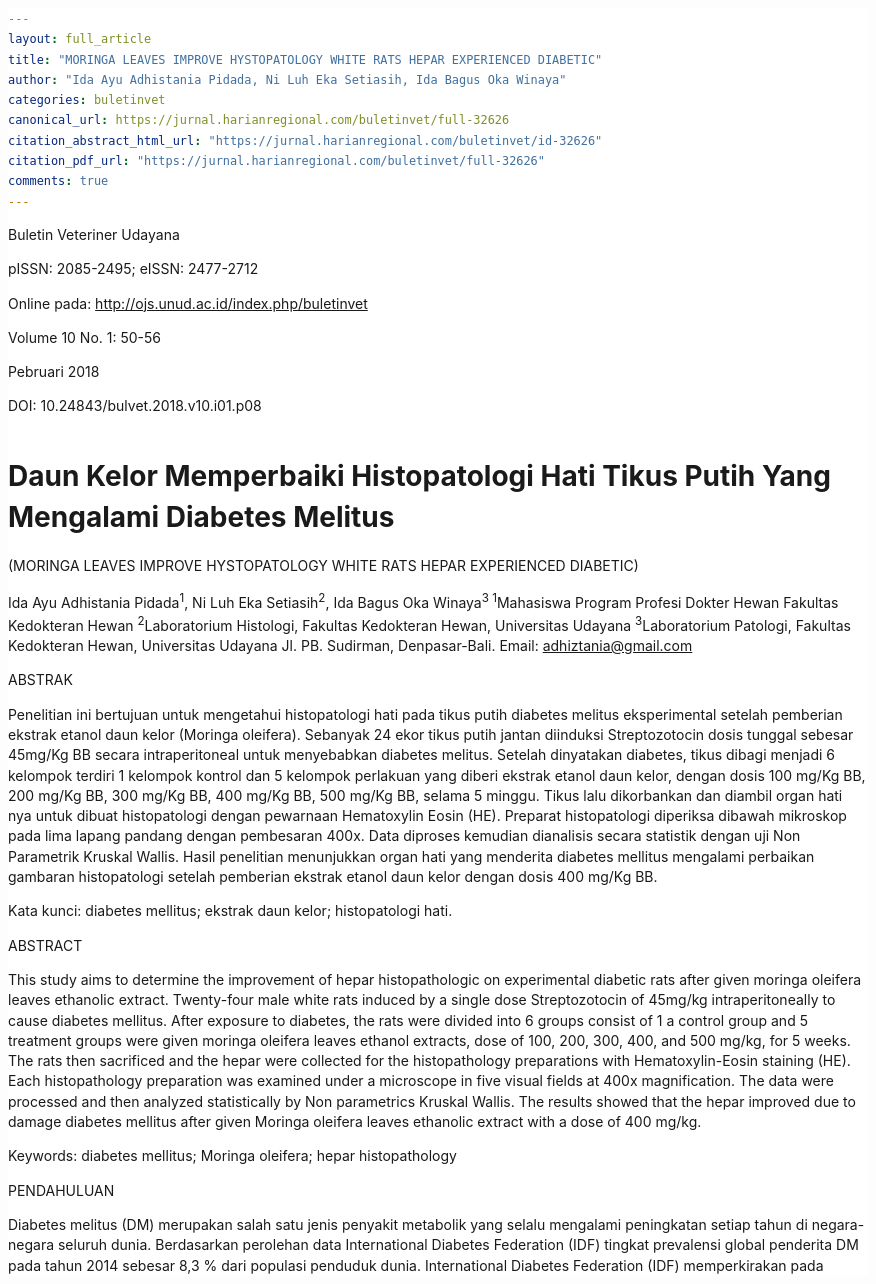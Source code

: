 ```yaml
---
layout: full_article
title: "MORINGA LEAVES IMPROVE HYSTOPATOLOGY WHITE RATS HEPAR EXPERIENCED DIABETIC"
author: "Ida Ayu Adhistania Pidada, Ni Luh Eka Setiasih, Ida Bagus Oka Winaya"
categories: buletinvet
canonical_url: https://jurnal.harianregional.com/buletinvet/full-32626 
citation_abstract_html_url: "https://jurnal.harianregional.com/buletinvet/id-32626"
citation_pdf_url: "https://jurnal.harianregional.com/buletinvet/full-32626"  
comments: true
---
```


<p><span class="font0">Buletin Veteriner Udayana</span></p>
<p><span class="font0">pISSN: 2085-2495; eISSN: 2477-2712</span></p>
<p><span class="font0">Online pada: </span><a href="http://ojs.unud.ac.id/index.php/buletinvet"><span class="font0">http://ojs.unud.ac.id/index.php/buletinvet</span></a></p>
<p><span class="font0">Volume 10 No. 1: 50-56</span></p>
<p><span class="font0">Pebruari 2018</span></p>
<p><span class="font0">DOI: 10.24843/bulvet.2018.v10.i01.p08</span></p><a name="caption1"></a>
<h1><a name="bookmark0"></a><span class="font3"><a name="bookmark1"></a>Daun Kelor Memperbaiki Histopatologi Hati Tikus Putih Yang Mengalami Diabetes Melitus</span></h1>
<p><span class="font2">(MORINGA LEAVES IMPROVE HYSTOPATOLOGY WHITE RATS HEPAR EXPERIENCED DIABETIC)</span></p>
<p><span class="font2">Ida Ayu Adhistania Pidada<sup>1</sup>, Ni Luh Eka Setiasih<sup>2</sup>, Ida Bagus Oka Winaya<sup>3 1</sup>Mahasiswa Program Profesi Dokter Hewan Fakultas Kedokteran Hewan <sup>2</sup>Laboratorium Histologi, Fakultas Kedokteran Hewan, Universitas Udayana <sup>3</sup>Laboratorium Patologi, Fakultas Kedokteran Hewan, Universitas Udayana Jl. PB. Sudirman, Denpasar-Bali. Email: </span><a href="mailto:adhiztania@gmail.com"><span class="font2">adhiztania@gmail.com</span></a></p>
<p><span class="font2">ABSTRAK</span></p>
<p><span class="font1">Penelitian ini bertujuan untuk mengetahui histopatologi hati pada tikus putih diabetes melitus eksperimental setelah pemberian ekstrak etanol daun kelor (Moringa oleifera). Sebanyak 24 ekor tikus putih jantan diinduksi Streptozotocin dosis tunggal sebesar 45mg/Kg BB secara intraperitoneal untuk menyebabkan diabetes melitus. Setelah dinyatakan diabetes, tikus dibagi menjadi 6 kelompok terdiri 1 kelompok kontrol dan 5 kelompok perlakuan yang diberi ekstrak etanol daun kelor, dengan dosis 100 mg/Kg BB, 200 mg/Kg BB, 300 mg/Kg BB, 400 mg/Kg BB, 500 mg/Kg BB, selama 5 minggu. Tikus lalu dikorbankan dan diambil organ hati nya untuk dibuat histopatologi dengan pewarnaan Hematoxylin Eosin (HE). Preparat histopatologi diperiksa dibawah mikroskop pada lima lapang pandang dengan pembesaran 400x. Data diproses kemudian dianalisis secara statistik dengan uji Non Parametrik Kruskal Wallis. Hasil penelitian menunjukkan organ hati yang menderita diabetes mellitus mengalami perbaikan gambaran histopatologi setelah pemberian ekstrak etanol daun kelor dengan dosis 400 mg/Kg BB.</span></p>
<p><span class="font1">Kata kunci: diabetes mellitus; ekstrak daun kelor; histopatologi hati.</span></p>
<p><span class="font2">ABSTRACT</span></p>
<p><span class="font1">This study aims to determine the improvement of hepar histopathologic on experimental diabetic rats after given moringa oleifera leaves ethanolic extract. Twenty-four male white rats induced by a single dose Streptozotocin of 45mg/kg intraperitoneally to cause diabetes mellitus. After exposure to diabetes, the rats were divided into 6 groups consist of 1 a control group and 5 treatment groups were given moringa oleifera leaves ethanol extracts, dose of 100, 200, 300, 400, and 500 mg/kg, for 5 weeks. The rats then sacrificed and the hepar were collected for the histopathology preparations with Hematoxylin-Eosin staining (HE). Each histopathology preparation was examined under a microscope in five visual fields at 400x magnification. The data were processed and then analyzed statistically by Non parametrics Kruskal Wallis. The results showed that the hepar improved due to damage diabetes mellitus after given Moringa oleifera leaves ethanolic extract with a dose of 400 mg/kg.</span></p>
<p><span class="font1">Keywords: diabetes mellitus; Moringa oleifera; hepar histopathology</span></p>
<p><span class="font2">PENDAHULUAN</span></p>
<p><span class="font2">Diabetes melitus (DM) merupakan salah satu jenis penyakit metabolik yang selalu mengalami peningkatan setiap tahun di negara-negara seluruh dunia. Berdasarkan perolehan data International Diabetes Federation (IDF) tingkat prevalensi global penderita DM pada tahun 2014 sebesar 8,3 % dari populasi penduduk dunia. International Diabetes Federation (IDF) memperkirakan pada</span></p>